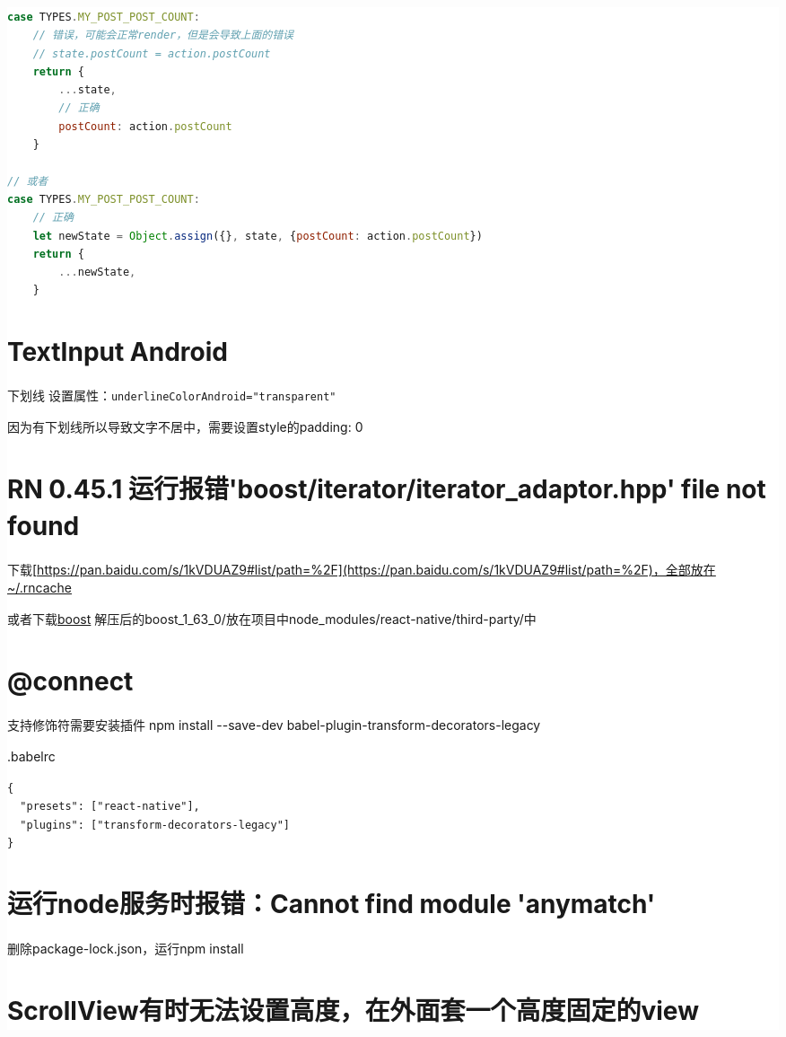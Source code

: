 ```javascript
case TYPES.MY_POST_POST_COUNT:
    // 错误，可能会正常render，但是会导致上面的错误
    // state.postCount = action.postCount
    return {
        ...state,
        // 正确
        postCount: action.postCount 
    }
    
// 或者
case TYPES.MY_POST_POST_COUNT:
    // 正确
    let newState = Object.assign({}, state, {postCount: action.postCount})
    return {
        ...newState,
    }
```

# TextInput Android
下划线
设置属性：`underlineColorAndroid="transparent"`

因为有下划线所以导致文字不居中，需要设置style的padding: 0

# RN 0.45.1 运行报错'boost/iterator/iterator_adaptor.hpp' file not found
下载[https://pan.baidu.com/s/1kVDUAZ9#list/path=%2F](https://pan.baidu.com/s/1kVDUAZ9#list/path=%2F)，全部放在~/.rncache

或者下载[boost](https://sourceforge.net/projects/boost/files/boost/1.63.0/)
解压后的boost_1_63_0/放在项目中node_modules/react-native/third-party/中

# @connect
支持修饰符需要安装插件
npm install --save-dev babel-plugin-transform-decorators-legacy

.babelrc

```
{
  "presets": ["react-native"],
  "plugins": ["transform-decorators-legacy"]
}
```

# 运行node服务时报错：Cannot find module 'anymatch'
删除package-lock.json，运行npm install

# ScrollView有时无法设置高度，在外面套一个高度固定的view
